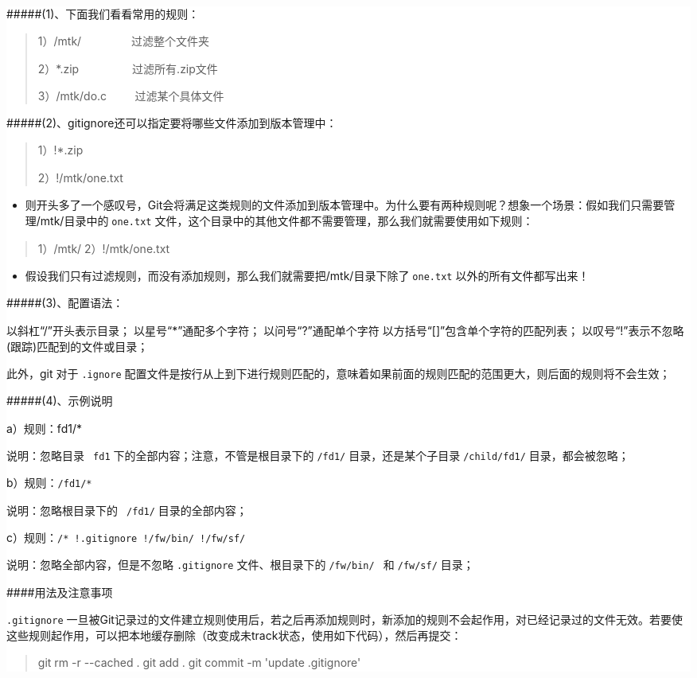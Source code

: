 

#####(1)、下面我们看看常用的规则：

> 1）/mtk/                 过滤整个文件夹
>
> 2）*.zip                  过滤所有.zip文件 
>
> 3）/mtk/do.c         过滤某个具体文件



#####(2)、gitignore还可以指定要将哪些文件添加到版本管理中： 

> 1）!*.zip 
>
> 2）!/mtk/one.txt



* 则开头多了一个感叹号，Git会将满足这类规则的文件添加到版本管理中。为什么要有两种规则呢？想象一个场景：假如我们只需要管理/mtk/目录中的 `one.txt` 文件，这个目录中的其他文件都不需要管理，那么我们就需要使用如下规则：

> 1）/mtk/
> 2）!/mtk/one.txt

* 假设我们只有过滤规则，而没有添加规则，那么我们就需要把/mtk/目录下除了 `one.txt` 以外的所有文件都写出来！



#####(3)、配置语法：

以斜杠“/”开头表示目录；
以星号“*”通配多个字符；
以问号“?”通配单个字符
以方括号“[]”包含单个字符的匹配列表；
以叹号“!”表示不忽略(跟踪)匹配到的文件或目录；

此外，git 对于 `.ignore` 配置文件是按行从上到下进行规则匹配的，意味着如果前面的规则匹配的范围更大，则后面的规则将不会生效；

#####(4)、示例说明

a）规则：fd1/* 

说明：忽略目录 ` fd1` 下的全部内容；注意，不管是根目录下的 `/fd1/` 目录，还是某个子目录 `/child/fd1/` 目录，都会被忽略； 

b）规则：`/fd1/* `

说明：忽略根目录下的 ` /fd1/` 目录的全部内容； 

c）规则：` /* !.gitignore !/fw/bin/ !/fw/sf/ `

说明：忽略全部内容，但是不忽略 ` .gitignore ` 文件、根目录下的  `/fw/bin/ `  和 `/fw/sf/` 目录；



####用法及注意事项

`.gitignore`   一旦被Git记录过的文件建立规则使用后，若之后再添加规则时，新添加的规则不会起作用，对已经记录过的文件无效。若要使这些规则起作用，可以把本地缓存删除（改变成未track状态，使用如下代码），然后再提交：

> git rm -r --cached .
> git add .
> git commit -m 'update .gitignore' 
